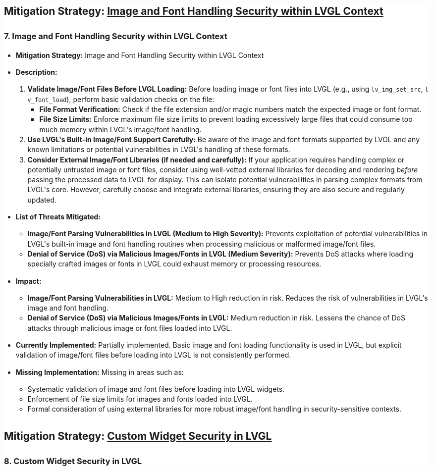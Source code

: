 ## Mitigation Strategy: [Image and Font Handling Security within LVGL Context](./mitigation_strategies/image_and_font_handling_security_within_lvgl_context.md)

### 7. Image and Font Handling Security within LVGL Context

*   **Mitigation Strategy:** Image and Font Handling Security within LVGL Context
*   **Description:**
    1.  **Validate Image/Font Files Before LVGL Loading:** Before loading image or font files into LVGL (e.g., using `lv_img_set_src`, `lv_font_load`), perform basic validation checks on the file:
        *   **File Format Verification:** Check if the file extension and/or magic numbers match the expected image or font format.
        *   **File Size Limits:** Enforce maximum file size limits to prevent loading excessively large files that could consume too much memory within LVGL's image/font handling.
    2.  **Use LVGL's Built-in Image/Font Support Carefully:** Be aware of the image and font formats supported by LVGL and any known limitations or potential vulnerabilities in LVGL's handling of these formats.
    3.  **Consider External Image/Font Libraries (if needed and carefully):** If your application requires handling complex or potentially untrusted image or font files, consider using well-vetted external libraries for decoding and rendering *before* passing the processed data to LVGL for display. This can isolate potential vulnerabilities in parsing complex formats from LVGL's core. However, carefully choose and integrate external libraries, ensuring they are also secure and regularly updated.

*   **List of Threats Mitigated:**
    *   **Image/Font Parsing Vulnerabilities in LVGL (Medium to High Severity):** Prevents exploitation of potential vulnerabilities in LVGL's built-in image and font handling routines when processing malicious or malformed image/font files.
    *   **Denial of Service (DoS) via Malicious Images/Fonts in LVGL (Medium Severity):** Prevents DoS attacks where loading specially crafted images or fonts in LVGL could exhaust memory or processing resources.

*   **Impact:**
    *   **Image/Font Parsing Vulnerabilities in LVGL:** Medium to High reduction in risk. Reduces the risk of vulnerabilities in LVGL's image and font handling.
    *   **Denial of Service (DoS) via Malicious Images/Fonts in LVGL:** Medium reduction in risk. Lessens the chance of DoS attacks through malicious image or font files loaded into LVGL.

*   **Currently Implemented:** Partially implemented. Basic image and font loading functionality is used in LVGL, but explicit validation of image/font files before loading into LVGL is not consistently performed.
*   **Missing Implementation:** Missing in areas such as:
    *   Systematic validation of image and font files before loading into LVGL widgets.
    *   Enforcement of file size limits for images and fonts loaded into LVGL.
    *   Formal consideration of using external libraries for more robust image/font handling in security-sensitive contexts.

## Mitigation Strategy: [Custom Widget Security in LVGL](./mitigation_strategies/custom_widget_security_in_lvgl.md)

### 8. Custom Widget Security in LVGL
